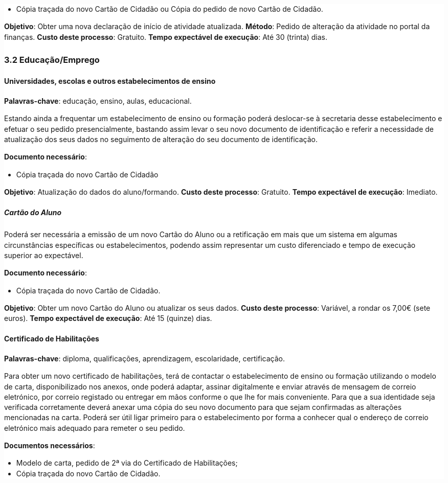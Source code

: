 - Cópia traçada do novo Cartão de Cidadão ou Cópia do pedido de novo Cartão de Cidadão.

**Objetivo**: Obter uma nova declaração de início de atividade atualizada.
**Método**: Pedido de alteração da atividade no portal da finanças.
**Custo deste processo**: Gratuito.
**Tempo expectável de execução**: Até 30 (trinta) dias.

### 3.2 Educação/Emprego

#### Universidades, escolas e outros estabelecimentos de ensino

**Palavras-chave**: educação, ensino, aulas, educacional.

Estando ainda a frequentar um estabelecimento de ensino ou formação poderá deslocar-se à secretaria desse estabelecimento e efetuar o seu pedido presencialmente, bastando assim levar o seu novo documento de identificação e referir a necessidade de atualização dos seus dados no seguimento de alteração do seu documento de identificação.

**Documento necessário**:

- Cópia traçada do novo Cartão de Cidadão

**Objetivo**: Atualização do dados do aluno/formando.
**Custo deste processo**: Gratuito.
**Tempo expectável de execução**: Imediato.

##### Cartão do Aluno

Poderá ser necessária a emissão de um novo Cartão do Aluno ou a retificação em mais que um sistema em algumas circunstâncias específicas ou estabelecimentos, podendo assim representar um custo diferenciado e tempo de execução superior ao expectável.

**Documento necessário**:

- Cópia traçada do novo Cartão de Cidadão.

**Objetivo**: Obter um novo Cartão do Aluno ou atualizar os seus dados.
**Custo deste processo**: Variável, a rondar os 7,00€ (sete euros).
**Tempo expectável de execução**: Até 15 (quinze) dias.

#### Certificado de Habilitações

**Palavras-chave**: diploma, qualificações, aprendizagem, escolaridade, certificação.

Para obter um novo certificado de habilitações, terá de contactar o estabelecimento de ensino ou formação utilizando o modelo de carta, disponibilizado nos anexos, onde poderá adaptar, assinar digitalmente e enviar através de mensagem de correio eletrónico, por correio registado ou entregar em mãos conforme o que lhe for mais conveniente. Para que a sua identidade seja verificada corretamente deverá anexar uma cópia do seu novo documento para que sejam confirmadas as alterações mencionadas na carta. Poderá ser útil ligar primeiro para o estabelecimento por forma a conhecer qual o endereço de correio eletrónico mais adequado para remeter o seu pedido.

**Documentos necessários**:

- Modelo de carta, pedido de 2ª via do Certificado de Habilitações;
- Cópia traçada do novo Cartão de Cidadão.
